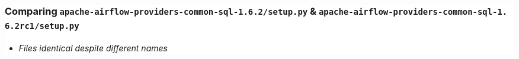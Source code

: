 ### Comparing `apache-airflow-providers-common-sql-1.6.2/setup.py` & `apache-airflow-providers-common-sql-1.6.2rc1/setup.py`

 * *Files identical despite different names*

